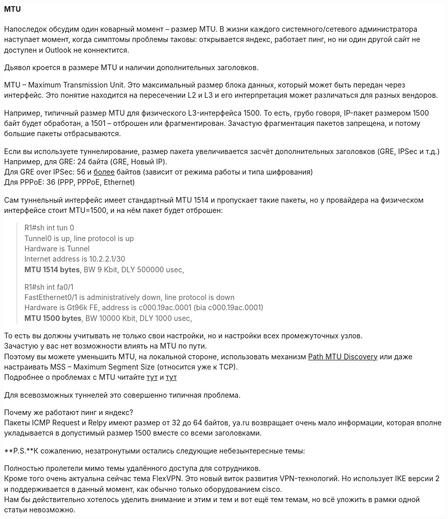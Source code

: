 #### MTU

Напоследок обсудим один коварный момент – размер MTU. В жизни каждого системного/сетевого администратора наступает момент, когда симптомы проблемы таковы: открывается яндекс, работает пинг, но ни один другой сайт не доступен и Outlook не коннектится.  

Дьявол кроется в размере MTU и наличии дополнительных заголовков.  

MTU – Maximum Transmission Unit. Это максимальный размер блока данных, который может быть передан через интерфейс. Это понятие находится на пересечении L2 и L3 и его интерпретация может различаться для разных вендоров.  

Например, типичный размер MTU для физического L3-интерфейса 1500\. То есть, грубо говоря, IP-пакет размером 1500 байт будет обработан, а 1501 – отброшен или фрагментирован. Зачастую фрагментация пакетов запрещена, и потому большие пакеты отбрасываются.  

Если вы используете туннелирование, размер пакета увеличивается засчёт дополнительных заголовков (GRE, IPSec и т.д.)  
Например, для GRE: 24 байта (GRE, Новый IP).  
Для GRE over IPSec: 56 и [более](http://www.firewall.cx/cisco-technical-knowledgebase/cisco-routers/872-cisco-router-gre-ipsec-tunnel-transport.html) байтов (зависит от режима работы и типа шифрования)  
Для PPPoE: 36 (PPP, PPPoE, Ethernet)  

Сам туннельный интерфейс имеет стандартный MTU 1514 и пропускает такие пакеты, но у провайдера на физическом интерфейсе стоит MTU=1500, и на нём пакет будет отброшен:  

> R1#sh int tun 0  
> Tunnel0 is up, line protocol is up  
> Hardware is Tunnel  
> Internet address is 10.2.2.1/30  
> **MTU 1514 bytes**, BW 9 Kbit, DLY 500000 usec,  
>   
> R1#sh int fa0/1  
> FastEthernet0/1 is administratively down, line protocol is down  
> Hardware is Gt96k FE, address is c000.19ac.0001 (bia c000.19ac.0001)  
> **MTU 1500 bytes**, BW 10000 Kbit, DLY 1000 usec,

То есть вы должны учитывать не только свои настройки, но и настройки всех промежуточных узлов.  
Зачастую у вас нет возможности влиять на MTU по пути.  
Поэтому вы можете уменьшить MTU, на локальной стороне, использовать механизм [Path MTU Discovery](http://www.opennet.ru/base/net/pmtu_troubles.txt.html) или даже настраивать MSS – Maximum Segment Size (относится уже к TCP).  
Подробнее о проблемах с MTU читайте [тут](http://www.opennet.ru/base/net/pppoe_mtu.txt.html) и [тут](https://supportforums.cisco.com/thread/150917)  

Для всевозможных туннелей это совершенно типичная проблема.  

Почему же работают пинг и яндекс?  
Пакеты ICMP Request и Relpy имеют размер от 32 до 64 байтов, ya.ru возвращает очень мало информации, которая вполне укладывается в допустимый размер 1500 вместе со всеми заголовками.  

**P.S.**К сожалению, незатронутыми остались следующие небезынтересные темы:  

Полностью пролетели мимо темы удалённого доступа для сотрудников.  
Кроме того очень актуальна сейчас тема FlexVPN. Это новый виток развития VPN-технологий. Но использует IKE версии 2 и поддерживается в данный момент, как обычно только оборудованием cisco.  
Нам бы действительно хотелось уделить внимание и этим и тем и вот ещё тем темам, но всё уложить в рамки одной статьи невозможно.  
